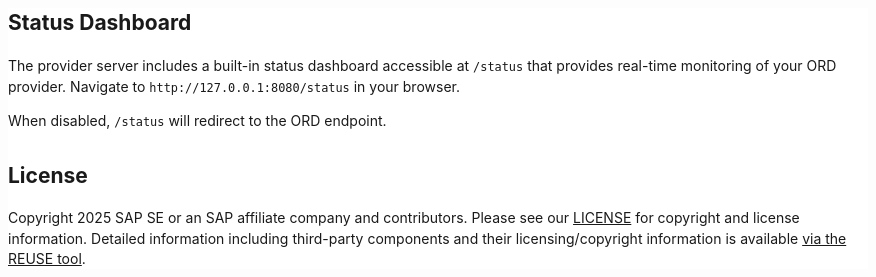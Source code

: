 ## Status Dashboard

The provider server includes a built-in status dashboard accessible at `/status` that provides real-time monitoring of your ORD provider.
Navigate to `http://127.0.0.1:8080/status` in your browser.

When disabled, `/status` will redirect to the ORD endpoint.

## License

Copyright 2025 SAP SE or an SAP affiliate company and contributors. Please see our [LICENSE](LICENSE) for copyright and license information. Detailed information including third-party components and their licensing/copyright information is available [via the REUSE tool](.reuse/dep5).
